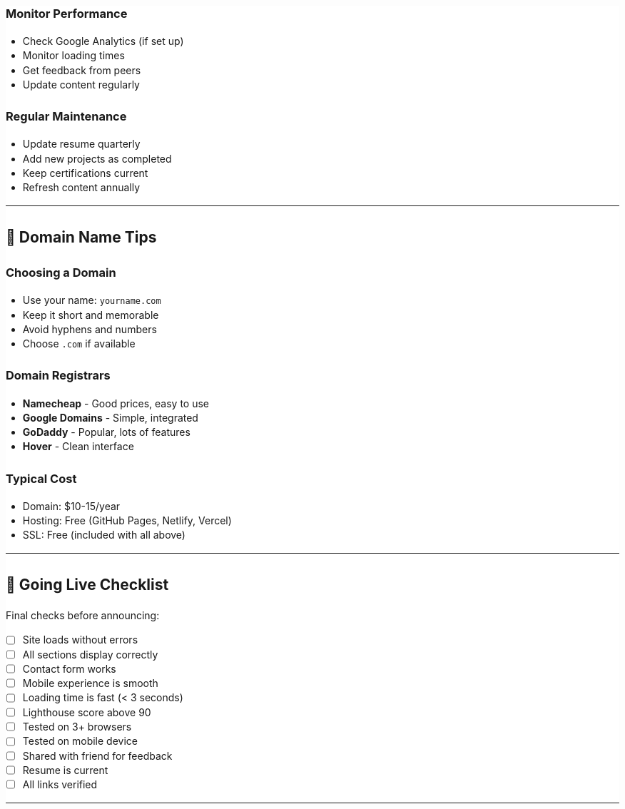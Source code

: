 ### Monitor Performance
- Check Google Analytics (if set up)
- Monitor loading times
- Get feedback from peers
- Update content regularly

### Regular Maintenance
- Update resume quarterly
- Add new projects as completed
- Keep certifications current
- Refresh content annually

---

## 🎯 Domain Name Tips

### Choosing a Domain
- Use your name: `yourname.com`
- Keep it short and memorable
- Avoid hyphens and numbers
- Choose `.com` if available

### Domain Registrars
- **Namecheap** - Good prices, easy to use
- **Google Domains** - Simple, integrated
- **GoDaddy** - Popular, lots of features
- **Hover** - Clean interface

### Typical Cost
- Domain: $10-15/year
- Hosting: Free (GitHub Pages, Netlify, Vercel)
- SSL: Free (included with all above)

---

## 🚀 Going Live Checklist

Final checks before announcing:

- [ ] Site loads without errors
- [ ] All sections display correctly
- [ ] Contact form works
- [ ] Mobile experience is smooth
- [ ] Loading time is fast (< 3 seconds)
- [ ] Lighthouse score above 90
- [ ] Tested on 3+ browsers
- [ ] Tested on mobile device
- [ ] Shared with friend for feedback
- [ ] Resume is current
- [ ] All links verified

---